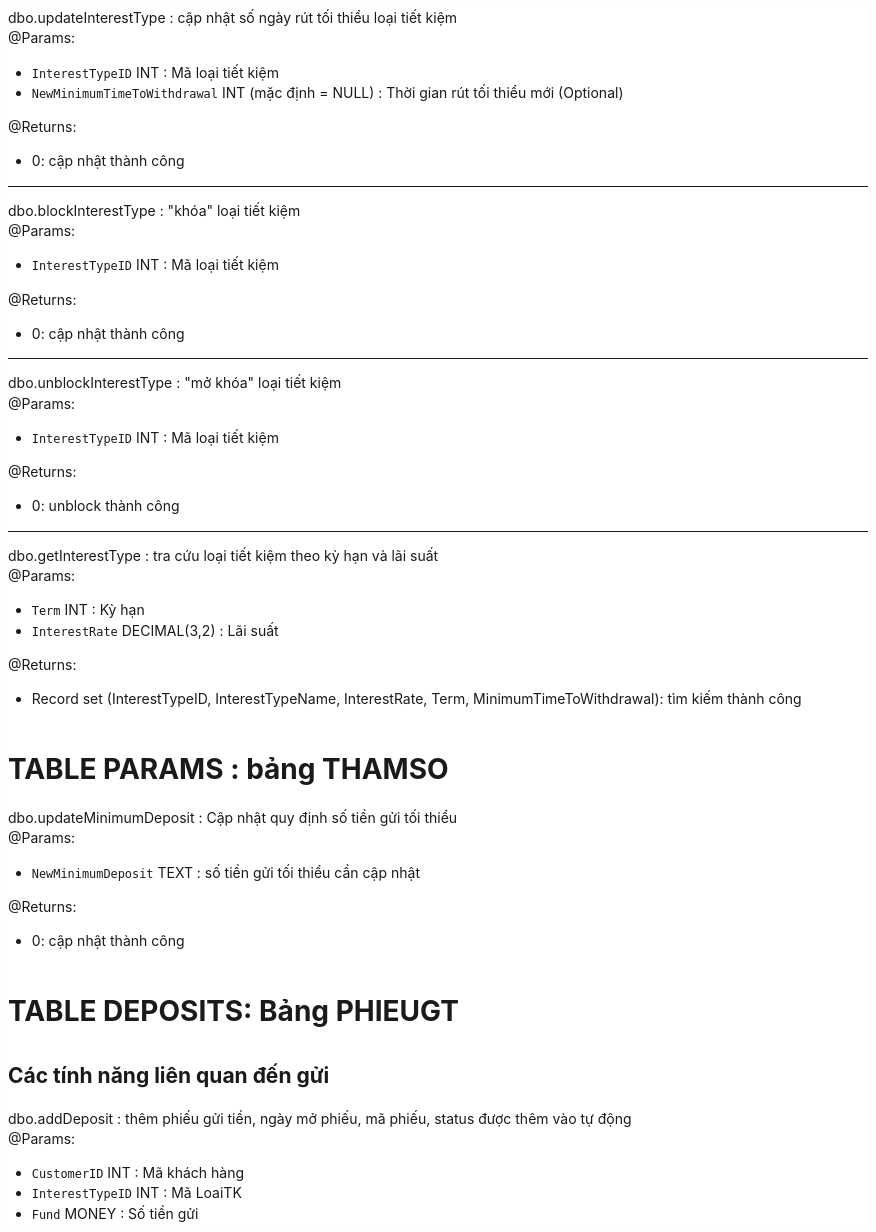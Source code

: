 dbo.updateInterestType : cập nhật số ngày rút tối thiểu loại tiết kiệm \
@Params:
- `InterestTypeID` INT : Mã loại tiết kiệm
- `NewMinimumTimeToWithdrawal` INT (mặc định = NULL) : Thời gian rút tối thiểu mới (Optional)

@Returns:
- 0: cập nhật thành công

<hr>

dbo.blockInterestType : "khóa" loại tiết kiệm \
@Params:
- `InterestTypeID` INT : Mã loại tiết kiệm

@Returns:
- 0: cập nhật thành công


<hr>

dbo.unblockInterestType : "mở khóa" loại tiết kiệm \
@Params:
- `InterestTypeID` INT : Mã loại tiết kiệm

@Returns:
- 0: unblock thành công


<hr>

dbo.getInterestType : tra cứu loại tiết kiệm theo kỳ hạn và lãi suất \
@Params:
- `Term` INT : Kỳ hạn
- `InterestRate` DECIMAL(3,2) : Lãi suất

@Returns:
- Record set (InterestTypeID, InterestTypeName, InterestRate, Term, MinimumTimeToWithdrawal): tìm kiếm thành công



# TABLE PARAMS : bảng THAMSO

dbo.updateMinimumDeposit : Cập nhật quy định số tiền gửi tối thiểu \
@Params:
- `NewMinimumDeposit` TEXT : số tiền gửi tối thiểu cần cập nhật

@Returns:
- 0: cập nhật thành công



# TABLE DEPOSITS: Bảng PHIEUGT

## Các tính năng liên quan đến gửi 
dbo.addDeposit : thêm phiếu gửi tiền, ngày mở phiếu, mã phiếu, status được thêm vào tự động \
@Params: 
- `CustomerID` INT : Mã khách hàng
- `InterestTypeID` INT : Mã LoaiTK
- `Fund` MONEY : Số tiền gửi 
